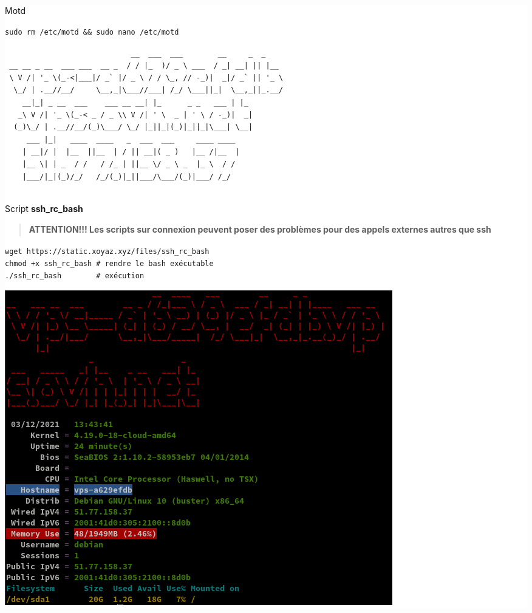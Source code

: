 Motd

    sudo rm /etc/motd && sudo nano /etc/motd

```
                             __  ___  ___        __     _  _    
 __ __ _ __  ___ ___  __ _  / / |_  )/ _ \ ___  / _| __| || |__ 
 \ V /| '_ \(_-<|___|/ _` |/ _ \ / / \_, // -_)|  _|/ _` || '_ \
  \_/ | .__//__/     \__,_|\___//___| /_/ \___||_|  \__,_||_.__/
    __|_| _ __  ___    ___ __ __| |_      _ _   ___ | |_        
   _\ V /| '_ \(_-< _ / _ \\ V /| ' \  _ | ' \ / -_)|  _|       
  (_)\_/ | .__//__/(_)\___/ \_/ |_||_|(_)|_||_|\___| \__|       
     ___ |_|   ____  ____   _  ___  ___     ____ ____           
    | __|/ |  |__  ||__  | / || __|( _ )   |__ /|__  |          
    |__ \| | _  / /   / /_ | ||__ \/ _ \ _  |_ \  / /           
    |___/|_|(_)/_/   /_/(_)|_||___/\___/(_)|___/ /_/            
                                                                
```


Script **ssh_rc_bash**  
>**ATTENTION!!! Les scripts sur connexion peuvent poser des problèmes pour des appels externes autres que ssh**

    wget https://static.xoyaz.xyz/files/ssh_rc_bash
    chmod +x ssh_rc_bash # rendre le bash exécutable
    ./ssh_rc_bash        # exécution

![](ovh-vps-a629efdb.png)
